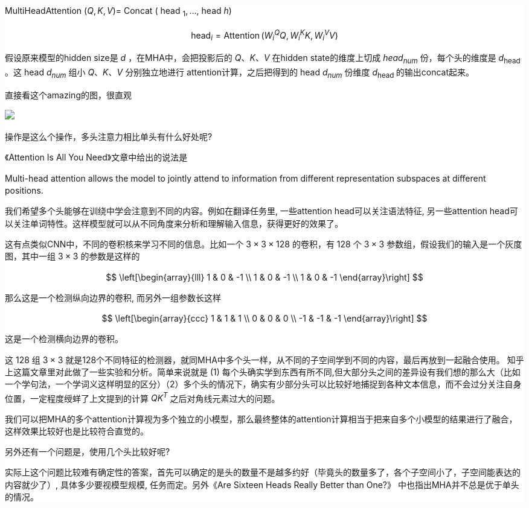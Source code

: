 MultiHeadAttention $(Q, K, V)=$ Concat $\left(\right.$ head $_1, \ldots$, head $\left.h\right)$

$$
\operatorname{head}_{i}=\operatorname{Attention}\left(W_{i}^{Q} Q, W_{i}^{K} K, W_{i}^{V} V\right)
$$

假设原来模型的hidden size是 $d$ ，在MHA中，会把投影后的 $Q 、 K 、 V$ 在hidden state的维度上切成 $h e a d_{n u m}$ 份，每个头的维度是 $d_{\text {head }}$ 。这 head $d_{n u m}$ 组小 $Q 、 K 、 V$ 分别独立地进行 attention计算，之后把得到的 head $d_{n u m}$ 份维度 $d_{\text {head }}$ 的输出concat起来。

直接看这个amazing的图，很直观

<img src="https://cdn.jsdelivr.net/gh/HuZixia/CloudGo/pictures/resources/attention/Atten09.png" style="margin-left: 0px" width="800px">


操作是这么个操作，多头注意力相比单头有什么好处呢?

《Attention Is All You Need》文章中给出的说法是

Multi-head attention allows the model to jointly attend to information from different representation subspaces at different positions.

我们希望多个头能够在训绕中学会注意到不同的内容。例如在翻译任务里, 一些attention head可以关注语法特征, 另一些attention head可以关注单词特性。这样模型就可以从不同角度来分析和理解输入信息，获得更好的效果了。

这有点类似CNN中，不同的卷积核来学习不同的信息。比如一个 $3 \times 3 \times 128$ 的卷积，有 128 个 $3 \times 3$ 参数组，假设我们的输入是一个灰度图，其中一组 $3 \times 3$ 的参数是这样的

$$
\left[\begin{array}{lll}
1 & 0 & -1 \\
1 & 0 & -1 \\
1 & 0 & -1
\end{array}\right]
$$

那么这是一个检测纵向边界的卷积, 而另外一组参数长这样

$$
\left[\begin{array}{ccc}
1 & 1 & 1 \\
0 & 0 & 0 \\
-1 & -1 & -1
\end{array}\right]
$$

这是一个检测横向边界的卷积。

这 128 组 $3 \times 3$ 就是128个不同特征的检测器，就同MHA中多个头一样，从不同的子空间学到不同的内容，最后再放到一起融合使用。
知乎上这篇文章里对此做了一些实验和分析。简单来说就是 (1) 每个头确实学到东西有所不同,但大部分头之间的差异设有我们想的那么大（比如一个学句法，一个学词义这样明显的区分）（2）多个头的情况下，确实有少部分头可以比较好地捕捉到各种文本信息，而不会过分关注自身位置，一定程度绶蛘了上文提到的计算 $Q K^{T}$ 之后对角线元素过大的问题。

我们可以把MHA的多个attention计算视为多个独立的小模型，那么最终整体的attention计算相当于把来自多个小模型的结果进行了融合，这样效果比较好也是比较符合直觉的。

另外还有一个问题是，使用几个头比较好呢?

实际上这个问题比较难有确定性的答案，首先可以确定的是头的数量不是越多约好（毕竟头的数量多了，各个子空间小了，子空间能表达的内容就少了）, 具体多少要视模型规模, 任务而定。另外《Are Sixteen Heads Really Better than One?》 中也指出MHA并不总是优于单头的情况。
